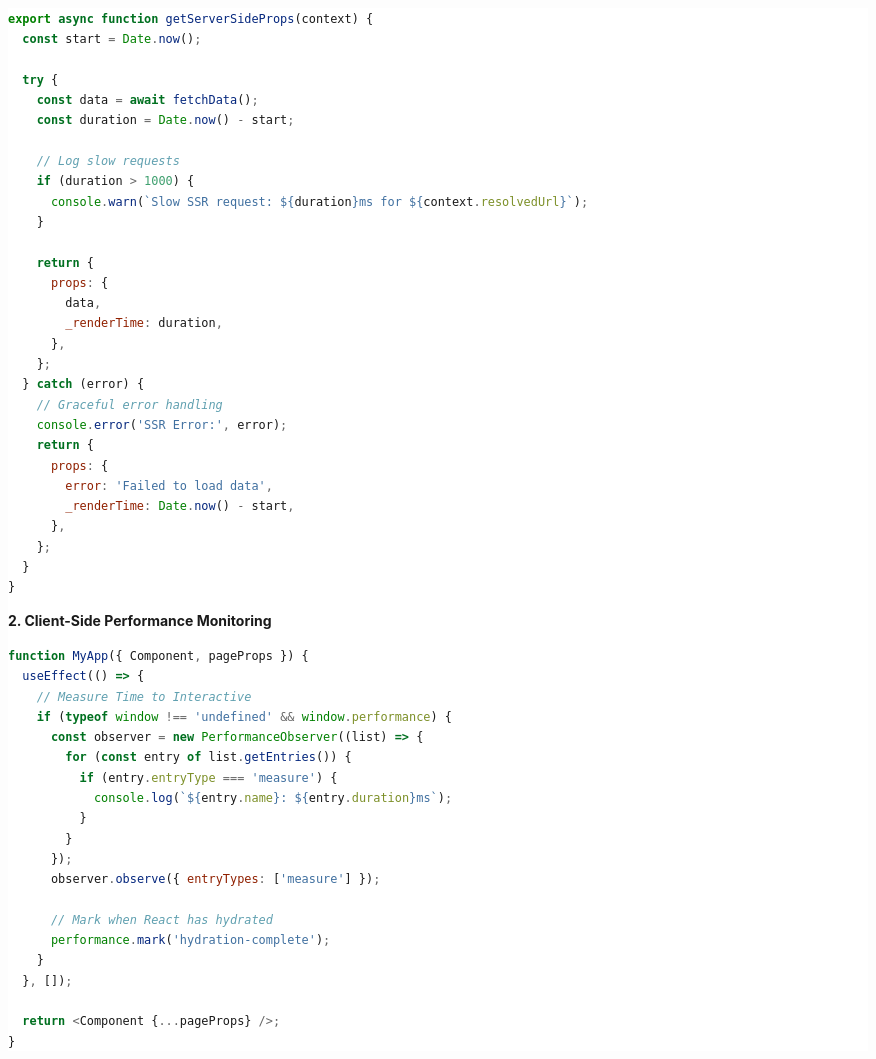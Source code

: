 ```javascript
export async function getServerSideProps(context) {
  const start = Date.now();
  
  try {
    const data = await fetchData();
    const duration = Date.now() - start;
    
    // Log slow requests
    if (duration > 1000) {
      console.warn(`Slow SSR request: ${duration}ms for ${context.resolvedUrl}`);
    }
    
    return {
      props: {
        data,
        _renderTime: duration,
      },
    };
  } catch (error) {
    // Graceful error handling
    console.error('SSR Error:', error);
    return {
      props: {
        error: 'Failed to load data',
        _renderTime: Date.now() - start,
      },
    };
  }
}
```

**2. Client-Side Performance Monitoring**

```javascript
function MyApp({ Component, pageProps }) {
  useEffect(() => {
    // Measure Time to Interactive
    if (typeof window !== 'undefined' && window.performance) {
      const observer = new PerformanceObserver((list) => {
        for (const entry of list.getEntries()) {
          if (entry.entryType === 'measure') {
            console.log(`${entry.name}: ${entry.duration}ms`);
          }
        }
      });
      observer.observe({ entryTypes: ['measure'] });
      
      // Mark when React has hydrated
      performance.mark('hydration-complete');
    }
  }, []);
  
  return <Component {...pageProps} />;
}
```
